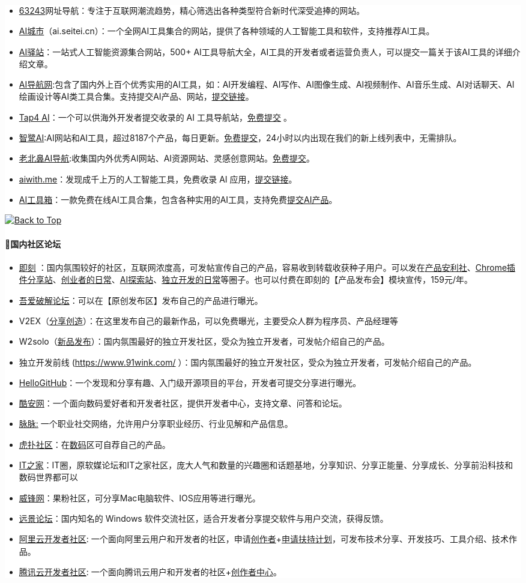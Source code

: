  - [63243](https://www.63243.com/about/add.html )网址导航：专注于互联网潮流趋势，精心筛选出各种类型符合新时代深受追捧的网站。
 
 - [AI城市](https://ai.seitei.cn/ )（ai.seitei.cn）：一个全网AI工具集合的网站，提供了各种领域的人工智能工具和软件，支持推荐AI工具。
 
 - [AI驿站](https://www.51aiyz.com/about )：一站式人工智能资源集合网站，500+ AI工具导航大全，AI工具的开发者或者运营负责人，可以提交一篇关于该AI工具的详细介绍文章。
 
 - [AI导航网](https://www.aiopenminds.com/ ):包含了国内外上百个优秀实用的AI工具，如：AI开发编程、AI写作、AI图像生成、AI视频制作、AI音乐生成、AI对话聊天、AI绘画设计等AI类工具合集。支持提交AI产品、网站，[提交链接](https://jinshuju.net/f/BhEFyJ )。
 
 - [Tap4 AI](https://tap4.ai/cn )：一个可以供海外开发者提交收录的 AI 工具导航站，[免费提交](https://tap4.ai/cn/submit ) 。
 
 - [智鹭AI](https://www.aiheron.com/ ):AI网站和AI工具，超过8187个产品，每日更新。[免费提交](https://www.aiheron.com/promote )，24小时以内出现在我们的新上线列表中，无需排队。
 
 - [老北鼻AI导航](https://lbbai.com/ ):收集国内外优秀AI网站、AI资源网站、灵感创意网站。[免费提交](https://lbbai.com/contribute )。
 
 - [aiwith.me](https://aiwith.me/ )：发现成千上万的人工智能工具，免费收录 AI 应用，[提交链接](https://aiwith.me/zh/submit )。
 
  - [AI工具箱](https://www.ailookme.com )：一款免费在线AI工具合集，包含各种实用的AI工具，支持免费[提交AI产品](https://www.ailookme.com/%e7%bd%91%e5%9d%80%e6%8f%90%e4%ba%a4 )。
 
 [![Back to Top](assets/Back-To-Top.svg)](#目录)

####  💬国内社区论坛

 - [即刻](https://web.okjike.com/ ) ：国内氛围较好的社区，互联网浓度高，可发帖宣传自己的产品，容易收到转载收获种子用户。可以发在[产品安利社](https://web.okjike.com/topic/564c2ce508987312006e2326 )、[Chrome插件分享站](https://web.okjike.com/topic/5720a2b25f0ba71200ff8a0e )、[创业者的日常](https://web.okjike.com/topic/60484430cc0fe8001152585e )、[AI探索站](https://web.okjike.com/topic/63579abb6724cc583b9bba9a )、[独立开发的日常](https://m.okjike.com/hashtags/5f6c85a5763ecf0018914065?refTopicId=55e02198dcef9f0e00d7b3c3 )等圈子。也可以付费在即刻的【产品发布会】模块宣传，159元/年。

 - [吾爱破解论坛](https://www.52pojie.cn/forum.php?mod=forumdisplay&amp;fid=2&amp;filter=author&amp;orderby=dateline )：可以在【原创发布区】发布自己的产品进行曝光。

 - V2EX（[分享创造](https://www.v2ex.com/go/create )）：在这里发布自己的最新作品，可以免费曝光，主要受众人群为程序员、产品经理等

 - W2solo（[新品发布](https://w2solo.com/topics/newproduct )）：国内氛围最好的独立开发社区，受众为独立开发者，可发帖介绍自己的产品。

 - 独立开发前线 (https://www.91wink.com/ ）：国内氛围最好的独立开发社区，受众为独立开发者，可发帖介绍自己的产品。

 - [HelloGitHub](https://hellogithub.com/ )：一个发现和分享有趣、入门级开源项目的平台，开发者可提交分享进行曝光。

 - [酷安网](https://www.coolapk.com/ )：一个面向数码爱好者和开发者社区，提供开发者中心，支持文章、问答和论坛。

 - [脉脉:](https://maimai.cn/ ) 一个职业社交网络，允许用户分享职业经历、行业见解和产品信息。

 - [虎扑社区](https://bbs.hupu.com/all-digital )：在[数码](https://bbs.hupu.com/all-digital )区可自荐自己的产品。

 - [IT之家](https://quan.ithome.com/ )：IT圈，原软媒论坛和IT之家社区，庞大人气和数量的兴趣圈和话题基地，分享知识、分享正能量、分享成长、分享前沿科技和数码世界都可以

 - [威锋网](https://www.feng.com/forum )：果粉社区，可分享Mac电脑软件、IOS应用等进行曝光。

 - [远景论坛](https://bbs.pcbeta.com/ )：国内知名的 Windows 软件交流社区，适合开发者分享提交软件与用户交流，获得反馈。

 - [阿里云开发者社区](https://developer.aliyun.com/ ): 一个面向阿里云用户和开发者的社区，申请[创作者](https://developer.aliyun.com/creatorcenter/home? )+[申请扶持计划](https://developer.aliyun.com/topic/bloggers )，可发布技术分享、开发技巧、工具介绍、技术作品。

 - [腾讯云开发者社区](https://cloud.tencent.com/developer ): 一个面向腾讯云用户和开发者的社区+[创作者中心](https://cloud.tencent.com/developer/creator )。
